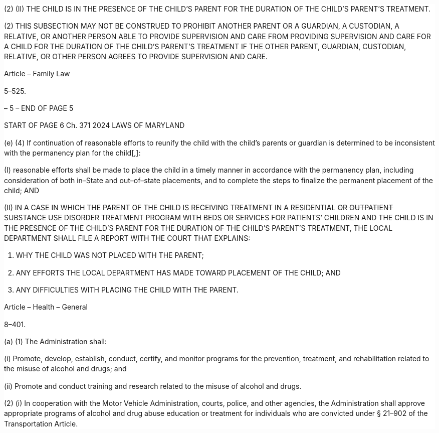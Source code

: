 (2) (II) THE CHILD IS IN THE PRESENCE OF THE CHILD’S PARENT
FOR THE DURATION OF THE CHILD’S PARENT’S TREATMENT.

(2) THIS SUBSECTION MAY NOT BE CONSTRUED TO PROHIBIT
ANOTHER PARENT OR A GUARDIAN, A CUSTODIAN, A RELATIVE, OR ANOTHER
PERSON ABLE TO PROVIDE SUPERVISION AND CARE FROM PROVIDING SUPERVISION
AND CARE FOR A CHILD FOR THE DURATION OF THE CHILD’S PARENT’S TREATMENT
IF THE OTHER PARENT, GUARDIAN, CUSTODIAN, RELATIVE, OR OTHER PERSON
AGREES TO PROVIDE SUPERVISION AND CARE.

Article – Family Law

5–525.

– 5 –
END OF PAGE 5

START OF PAGE 6
Ch. 371 2024 LAWS OF MARYLAND

(e) (4) If continuation of reasonable efforts to reunify the child with the child’s
parents or guardian is determined to be inconsistent with the permanency plan for the
child[,]:

(I) reasonable efforts shall be made to place the child in a timely
manner in accordance with the permanency plan, including consideration of both in–State
and out–of–state placements, and to complete the steps to finalize the permanent
placement of the child; AND

(II) IN A CASE IN WHICH THE PARENT OF THE CHILD IS
RECEIVING TREATMENT IN A RESIDENTIAL ~~OR~~ ~~OUTPATIENT~~ SUBSTANCE USE
DISORDER TREATMENT PROGRAM WITH BEDS OR SERVICES FOR PATIENTS’
CHILDREN AND THE CHILD IS IN THE PRESENCE OF THE CHILD’S PARENT FOR THE
DURATION OF THE CHILD’S PARENT’S TREATMENT, THE LOCAL DEPARTMENT SHALL
FILE A REPORT WITH THE COURT THAT EXPLAINS:

1. WHY THE CHILD WAS NOT PLACED WITH THE PARENT;

2. ANY EFFORTS THE LOCAL DEPARTMENT HAS MADE
TOWARD PLACEMENT OF THE CHILD; AND

3. ANY DIFFICULTIES WITH PLACING THE CHILD WITH
THE PARENT.

Article – Health – General

8–401.

(a) (1) The Administration shall:

(i) Promote, develop, establish, conduct, certify, and monitor
programs for the prevention, treatment, and rehabilitation related to the misuse of alcohol
and drugs; and

(ii) Promote and conduct training and research related to the misuse
of alcohol and drugs.

(2) (i) In cooperation with the Motor Vehicle Administration, courts,
police, and other agencies, the Administration shall approve appropriate programs of
alcohol and drug abuse education or treatment for individuals who are convicted under §
21–902 of the Transportation Article.
